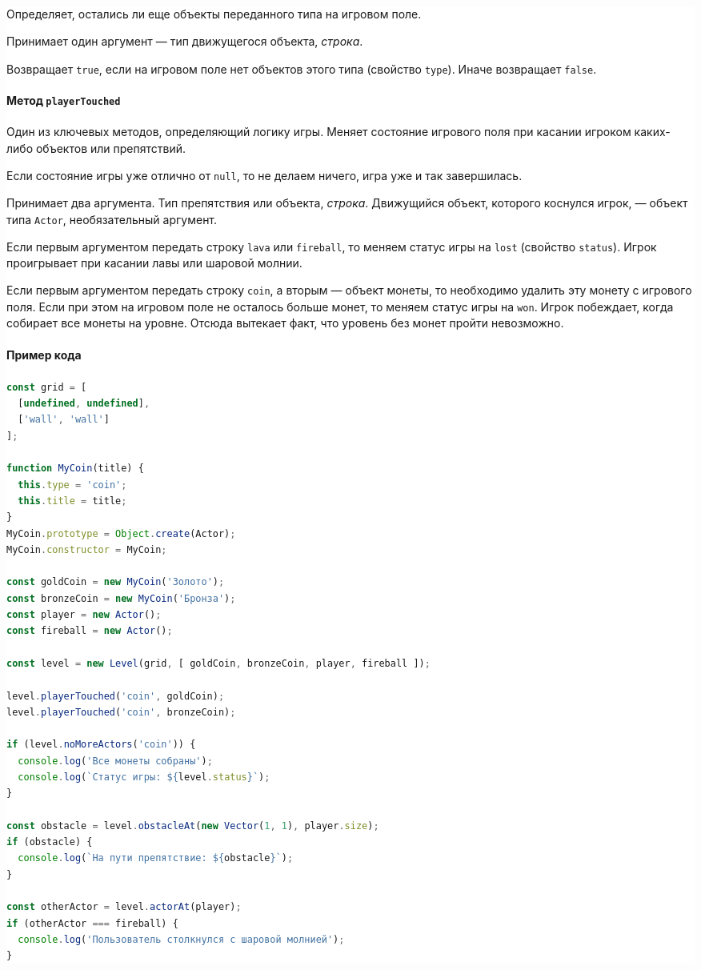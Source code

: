Определяет, остались ли еще объекты переданного типа на игровом поле.

Принимает один аргумент — тип движущегося объекта, _строка_.

Возвращает `true`, если на игровом поле нет объектов этого типа (свойство `type`). Иначе возвращает `false`.

#### Метод `playerTouched`

Один из ключевых методов, определяющий логику игры. Меняет состояние игрового поля при касании игроком каких-либо объектов или препятствий.

Если состояние игры уже отлично от `null`, то не делаем ничего, игра уже и так завершилась.

Принимает два аргумента. Тип препятствия или объекта, _строка_. Движущийся объект, которого коснулся игрок, — объект типа `Actor`, необязательный аргумент.

Если первым аргументом передать строку `lava` или `fireball`, то меняем статус игры на `lost` (свойство `status`). Игрок проигрывает при касании лавы или шаровой молнии.

Если первым аргументом передать строку `coin`, а вторым — объект монеты, то необходимо удалить эту монету с игрового поля. Если при этом на игровом поле не осталось больше монет, то меняем статус игры на `won`. Игрок побеждает, когда собирает все монеты на уровне. Отсюда вытекает факт, что уровень без монет пройти невозможно.

#### Пример кода

```javascript
const grid = [
  [undefined, undefined],
  ['wall', 'wall']
];

function MyCoin(title) {
  this.type = 'coin';
  this.title = title;
}
MyCoin.prototype = Object.create(Actor);
MyCoin.constructor = MyCoin;

const goldCoin = new MyCoin('Золото');
const bronzeCoin = new MyCoin('Бронза');
const player = new Actor();
const fireball = new Actor();

const level = new Level(grid, [ goldCoin, bronzeCoin, player, fireball ]);

level.playerTouched('coin', goldCoin);
level.playerTouched('coin', bronzeCoin);

if (level.noMoreActors('coin')) {
  console.log('Все монеты собраны');
  console.log(`Статус игры: ${level.status}`);
}

const obstacle = level.obstacleAt(new Vector(1, 1), player.size);
if (obstacle) {
  console.log(`На пути препятствие: ${obstacle}`);
}

const otherActor = level.actorAt(player);
if (otherActor === fireball) {
  console.log('Пользователь столкнулся с шаровой молнией');
}
```


[bitbucket]: https://bitbucket.org/
[github]: https://github.com/
[codepen]: https://codepen.io/
[Repl.it]: https://repl.it/
